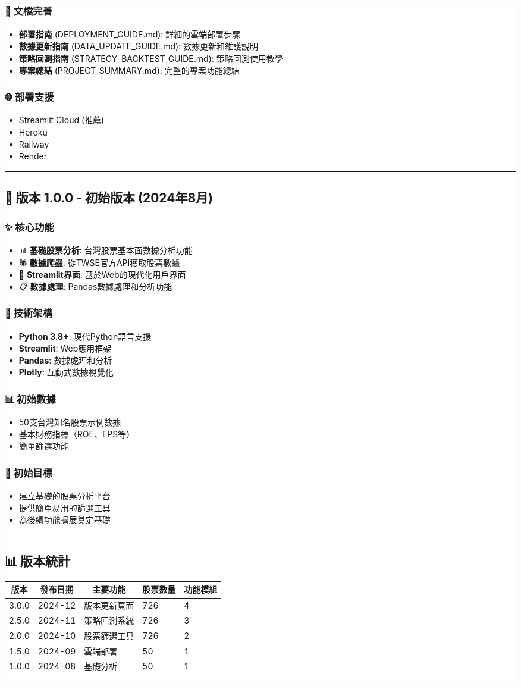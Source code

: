 ### 📄 文檔完善
- **部署指南** (DEPLOYMENT_GUIDE.md): 詳細的雲端部署步驟
- **數據更新指南** (DATA_UPDATE_GUIDE.md): 數據更新和維護說明
- **策略回測指南** (STRATEGY_BACKTEST_GUIDE.md): 策略回測使用教學
- **專案總結** (PROJECT_SUMMARY.md): 完整的專案功能總結

### 🌐 部署支援
- Streamlit Cloud (推薦)
- Heroku
- Railway
- Render

---

## 🎉 版本 1.0.0 - 初始版本 (2024年8月)

### ✨ 核心功能
- 📊 **基礎股票分析**: 台灣股票基本面數據分析功能
- 🕷️ **數據爬蟲**: 從TWSE官方API獲取股票數據
- 🎨 **Streamlit界面**: 基於Web的現代化用戶界面
- 📋 **數據處理**: Pandas數據處理和分析功能

### 🔧 技術架構
- **Python 3.8+**: 現代Python語言支援
- **Streamlit**: Web應用框架
- **Pandas**: 數據處理和分析
- **Plotly**: 互動式數據視覺化

### 📊 初始數據
- 50支台灣知名股票示例數據
- 基本財務指標（ROE、EPS等）
- 簡單篩選功能

### 🎯 初始目標
- 建立基礎的股票分析平台
- 提供簡單易用的篩選工具
- 為後續功能擴展奠定基礎

---

## 📊 版本統計

| 版本 | 發布日期 | 主要功能 | 股票數量 | 功能模組 |
|------|----------|----------|----------|----------|
| 3.0.0 | 2024-12 | 版本更新頁面 | 726 | 4 |
| 2.5.0 | 2024-11 | 策略回測系統 | 726 | 3 |
| 2.0.0 | 2024-10 | 股票篩選工具 | 726 | 2 |
| 1.5.0 | 2024-09 | 雲端部署 | 50 | 1 |
| 1.0.0 | 2024-08 | 基礎分析 | 50 | 1 |

---